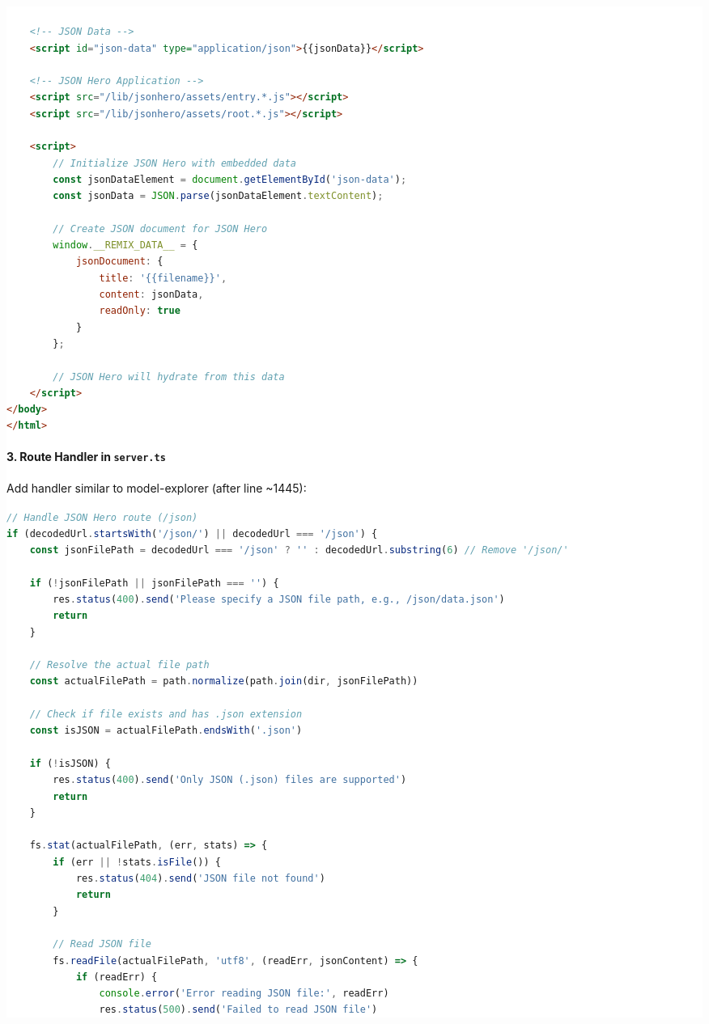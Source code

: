 ```html

    <!-- JSON Data -->
    <script id="json-data" type="application/json">{{jsonData}}</script>

    <!-- JSON Hero Application -->
    <script src="/lib/jsonhero/assets/entry.*.js"></script>
    <script src="/lib/jsonhero/assets/root.*.js"></script>

    <script>
        // Initialize JSON Hero with embedded data
        const jsonDataElement = document.getElementById('json-data');
        const jsonData = JSON.parse(jsonDataElement.textContent);

        // Create JSON document for JSON Hero
        window.__REMIX_DATA__ = {
            jsonDocument: {
                title: '{{filename}}',
                content: jsonData,
                readOnly: true
            }
        };

        // JSON Hero will hydrate from this data
    </script>
</body>
</html>
```

#### 3. Route Handler in `server.ts`

Add handler similar to model-explorer (after line ~1445):

```typescript
// Handle JSON Hero route (/json)
if (decodedUrl.startsWith('/json/') || decodedUrl === '/json') {
    const jsonFilePath = decodedUrl === '/json' ? '' : decodedUrl.substring(6) // Remove '/json/'

    if (!jsonFilePath || jsonFilePath === '') {
        res.status(400).send('Please specify a JSON file path, e.g., /json/data.json')
        return
    }

    // Resolve the actual file path
    const actualFilePath = path.normalize(path.join(dir, jsonFilePath))

    // Check if file exists and has .json extension
    const isJSON = actualFilePath.endsWith('.json')

    if (!isJSON) {
        res.status(400).send('Only JSON (.json) files are supported')
        return
    }

    fs.stat(actualFilePath, (err, stats) => {
        if (err || !stats.isFile()) {
            res.status(404).send('JSON file not found')
            return
        }

        // Read JSON file
        fs.readFile(actualFilePath, 'utf8', (readErr, jsonContent) => {
            if (readErr) {
                console.error('Error reading JSON file:', readErr)
                res.status(500).send('Failed to read JSON file')
```